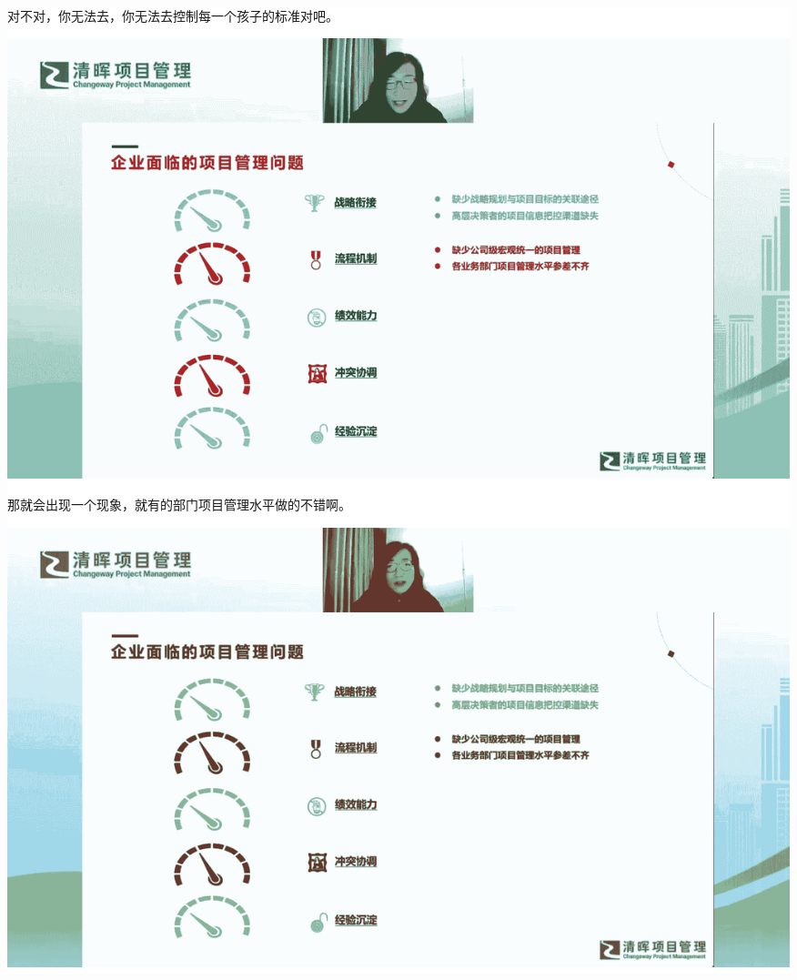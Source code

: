 对不对，你无法去，你无法去控制每一个孩子的标准对吧。

![](img/6c3a429f12ff45076ba305f588e80f31_101.png)

那就会出现一个现象，就有的部门项目管理水平做的不错啊。

![](img/6c3a429f12ff45076ba305f588e80f31_103.png)
